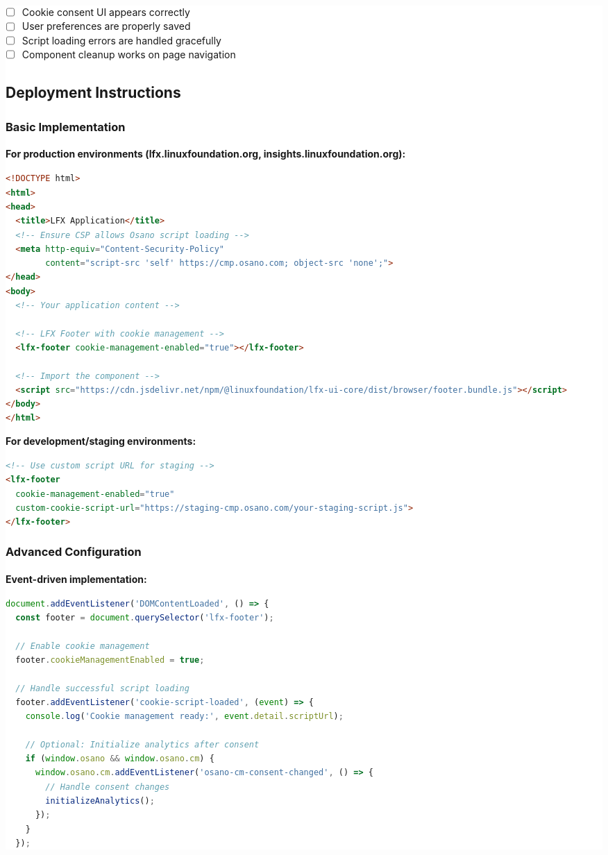 - [ ] Cookie consent UI appears correctly
- [ ] User preferences are properly saved
- [ ] Script loading errors are handled gracefully
- [ ] Component cleanup works on page navigation

## Deployment Instructions

### Basic Implementation

**For production environments (lfx.linuxfoundation.org, insights.linuxfoundation.org):**

```html
<!DOCTYPE html>
<html>
<head>
  <title>LFX Application</title>
  <!-- Ensure CSP allows Osano script loading -->
  <meta http-equiv="Content-Security-Policy" 
        content="script-src 'self' https://cmp.osano.com; object-src 'none';">
</head>
<body>
  <!-- Your application content -->
  
  <!-- LFX Footer with cookie management -->
  <lfx-footer cookie-management-enabled="true"></lfx-footer>
  
  <!-- Import the component -->
  <script src="https://cdn.jsdelivr.net/npm/@linuxfoundation/lfx-ui-core/dist/browser/footer.bundle.js"></script>
</body>
</html>
```

**For development/staging environments:**

```html
<!-- Use custom script URL for staging -->
<lfx-footer 
  cookie-management-enabled="true"
  custom-cookie-script-url="https://staging-cmp.osano.com/your-staging-script.js">
</lfx-footer>
```

### Advanced Configuration

**Event-driven implementation:**

```javascript
document.addEventListener('DOMContentLoaded', () => {
  const footer = document.querySelector('lfx-footer');
  
  // Enable cookie management
  footer.cookieManagementEnabled = true;
  
  // Handle successful script loading
  footer.addEventListener('cookie-script-loaded', (event) => {
    console.log('Cookie management ready:', event.detail.scriptUrl);
    
    // Optional: Initialize analytics after consent
    if (window.osano && window.osano.cm) {
      window.osano.cm.addEventListener('osano-cm-consent-changed', () => {
        // Handle consent changes
        initializeAnalytics();
      });
    }
  });
```